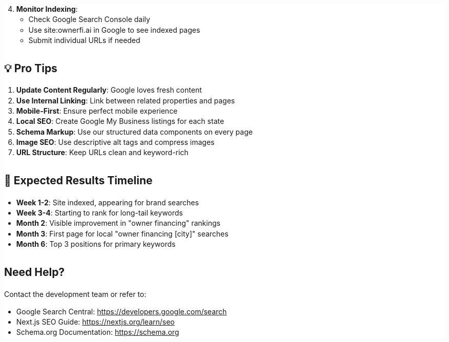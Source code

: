 4. **Monitor Indexing**:
   - Check Google Search Console daily
   - Use site:ownerfi.ai in Google to see indexed pages
   - Submit individual URLs if needed

## 💡 Pro Tips

1. **Update Content Regularly**: Google loves fresh content
2. **Use Internal Linking**: Link between related properties and pages
3. **Mobile-First**: Ensure perfect mobile experience
4. **Local SEO**: Create Google My Business listings for each state
5. **Schema Markup**: Use our structured data components on every page
6. **Image SEO**: Use descriptive alt tags and compress images
7. **URL Structure**: Keep URLs clean and keyword-rich

## 🎉 Expected Results Timeline

- **Week 1-2**: Site indexed, appearing for brand searches
- **Week 3-4**: Starting to rank for long-tail keywords
- **Month 2**: Visible improvement in "owner financing" rankings
- **Month 3**: First page for local "owner financing [city]" searches
- **Month 6**: Top 3 positions for primary keywords

## Need Help?

Contact the development team or refer to:
- Google Search Central: https://developers.google.com/search
- Next.js SEO Guide: https://nextjs.org/learn/seo
- Schema.org Documentation: https://schema.org